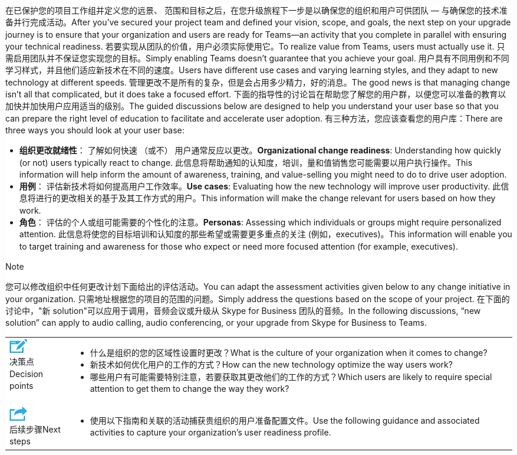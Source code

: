 <span data-ttu-id="5d49f-111">在已保护您的项目工作组并定义您的远景、 范围和目标之后，在您升级旅程下一步是以确保您的组织和用户可供团队 — 与确保您的技术准备并行完成活动。</span><span class="sxs-lookup"><span data-stu-id="5d49f-111">After you’ve secured your project team and defined your vision, scope, and goals, the next step on your upgrade journey is to ensure that your organization and users are ready for Teams—an activity that you complete in parallel with ensuring your technical readiness.</span></span> <span data-ttu-id="5d49f-112">若要实现从团队的价值，用户必须实际使用它。</span><span class="sxs-lookup"><span data-stu-id="5d49f-112">To realize value from Teams, users must actually use it.</span></span> <span data-ttu-id="5d49f-113">只需启用团队并不保证您实现您的目标。</span><span class="sxs-lookup"><span data-stu-id="5d49f-113">Simply enabling Teams doesn’t guarantee that you achieve your goal.</span></span>  <span data-ttu-id="5d49f-114">用户具有不同用例和不同学习样式，并且他们适应新技术在不同的速度。</span><span class="sxs-lookup"><span data-stu-id="5d49f-114">Users have different use cases and varying learning styles, and they adapt to new technology at different speeds.</span></span> <span data-ttu-id="5d49f-115">管理更改不是所有的复杂，但是会占用多少精力，好的消息。</span><span class="sxs-lookup"><span data-stu-id="5d49f-115">The good news is that managing change isn’t all that complicated, but it does take a focused effort.</span></span> <span data-ttu-id="5d49f-116">下面的指导性的讨论旨在帮助您了解您的用户群，以便您可以准备的教育以加快并加快用户应用适当的级别。</span><span class="sxs-lookup"><span data-stu-id="5d49f-116">The guided discussions below are designed to help you understand your user base so that you can prepare the right level of education to facilitate and accelerate user adoption.</span></span> <span data-ttu-id="5d49f-117">有三种方法，您应该查看您的用户库：</span><span class="sxs-lookup"><span data-stu-id="5d49f-117">There are three ways you should look at your user base:</span></span>

-   <span data-ttu-id="5d49f-118">**组织更改就绪性**： 了解如何快速 （或不） 用户通常反应以更改。</span><span class="sxs-lookup"><span data-stu-id="5d49f-118">**Organizational change readiness**: Understanding how quickly (or not) users typically react to change.</span></span> <span data-ttu-id="5d49f-119">此信息将帮助通知的认知度，培训，量和值销售您可能需要以用户执行操作。</span><span class="sxs-lookup"><span data-stu-id="5d49f-119">This information will help inform the amount of awareness, training, and value-selling you might need to do to drive user adoption.</span></span>
-   <span data-ttu-id="5d49f-120">**用例**： 评估新技术将如何提高用户工作效率。</span><span class="sxs-lookup"><span data-stu-id="5d49f-120">**Use cases**: Evaluating how the new technology will improve user productivity.</span></span> <span data-ttu-id="5d49f-121">此信息将进行的更改相关的基于及其工作方式的用户。</span><span class="sxs-lookup"><span data-stu-id="5d49f-121">This information will make the change relevant for users based on how they work.</span></span>
-   <span data-ttu-id="5d49f-122">**角色**： 评估的个人或组可能需要的个性化的注意。</span><span class="sxs-lookup"><span data-stu-id="5d49f-122">**Personas**: Assessing which individuals or groups  might require personalized attention.</span></span> <span data-ttu-id="5d49f-123">此信息将使您的目标培训和认知度的那些希望或需要更多重点的关注 (例如，executives)。</span><span class="sxs-lookup"><span data-stu-id="5d49f-123">This information will enable you to target training and awareness for those who expect or need more focused attention (for example, executives).</span></span>

> [!Note]
> <span data-ttu-id="5d49f-124">您可以修改组织中任何更改计划下面给出的评估活动。</span><span class="sxs-lookup"><span data-stu-id="5d49f-124">You can adapt the assessment activities given below to any change initiative in your organization.</span></span> <span data-ttu-id="5d49f-125">只需地址根据您的项目的范围的问题。</span><span class="sxs-lookup"><span data-stu-id="5d49f-125">Simply address the questions based on the scope of your project.</span></span> <span data-ttu-id="5d49f-126">在下面的讨论中，"新 solution"可以应用于调用，音频会议或升级从 Skype for Business 团队的音频。</span><span class="sxs-lookup"><span data-stu-id="5d49f-126">In the following discussions, “new solution” can apply to audio calling, audio conferencing, or your upgrade from Skype for Business to Teams.</span></span>

|    |     |
|-----------|------------|
| ![](media/audio_conferencing_image7.png) <br/><span data-ttu-id="5d49f-127">决策点</span><span class="sxs-lookup"><span data-stu-id="5d49f-127">Decision points</span></span>|<ul><li><span data-ttu-id="5d49f-128">什么是组织的您的区域性设置时更改？</span><span class="sxs-lookup"><span data-stu-id="5d49f-128">What is the culture of your organization when it comes to change?</span></span></li><li><span data-ttu-id="5d49f-129">新技术如何优化用户的工作的方式？</span><span class="sxs-lookup"><span data-stu-id="5d49f-129">How can the new technology optimize the way users work?</span></span></li><li><span data-ttu-id="5d49f-130">哪些用户有可能需要特别注意，若要获取其更改他们的工作的方式？</span><span class="sxs-lookup"><span data-stu-id="5d49f-130">Which users are likely to require special attention to get them to change the way they work?</span></span></li></ul> |
| ![](media/audio_conferencing_image9.png)<br/><span data-ttu-id="5d49f-131">后续步骤</span><span class="sxs-lookup"><span data-stu-id="5d49f-131">Next steps</span></span>|<ul><li><span data-ttu-id="5d49f-132">使用以下指南和关联的活动捕获贵组织的用户准备配置文件。</span><span class="sxs-lookup"><span data-stu-id="5d49f-132">Use the following guidance and associated activities to capture your organization’s user readiness profile.</span></span></li></ul>|
